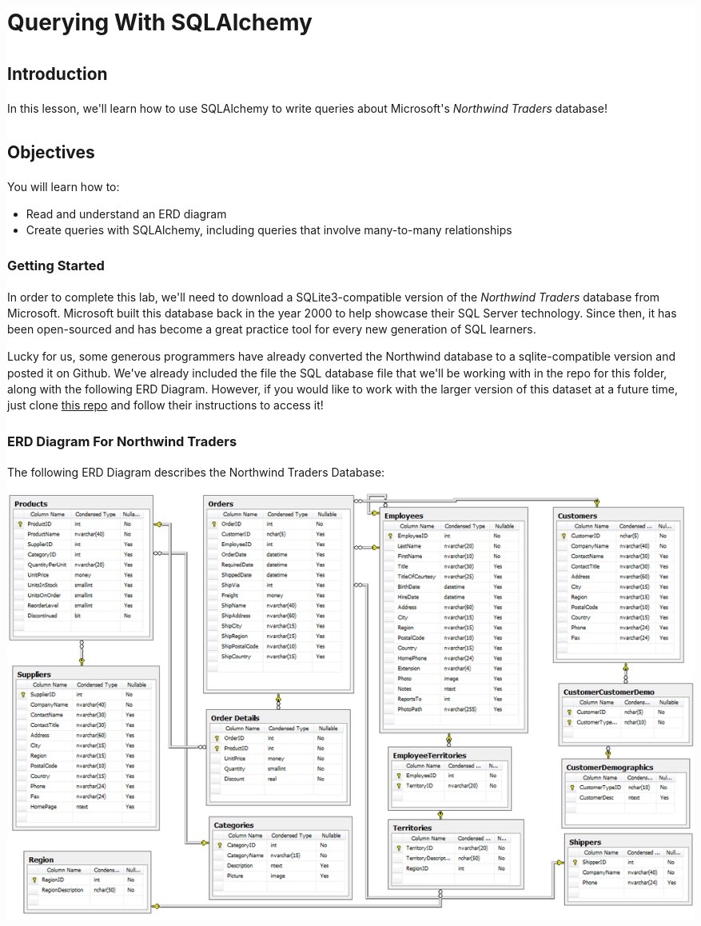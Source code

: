 
# Querying With SQLAlchemy

## Introduction

In this lesson, we'll learn how to use SQLAlchemy to write queries about Microsoft's _Northwind Traders_ database!

## Objectives

You will learn how to:

* Read and understand an ERD diagram
* Create queries with SQLAlchemy, including queries that involve many-to-many relationships

### Getting Started

In order to complete this lab, we'll need to download a SQLite3-compatible version of the _Northwind Traders_ database from Microsoft.  Microsoft built this database back in the year 2000 to help showcase their SQL Server technology. Since then, it has been open-sourced and has become a great practice tool for every new generation of SQL learners. 

Lucky for us, some generous programmers have already converted the Northwind database to a sqlite-compatible version and posted it on Github. We've already included the file the SQL database file that we'll be working with in the repo for this folder, along with the following ERD Diagram. However, if you would like to work with the larger version of this dataset at a future time, just clone [this repo](https://github.com/jpwhite3/northwind-SQLite3) and follow their instructions to access it!

### ERD Diagram For Northwind Traders

The following ERD Diagram describes the Northwind Traders Database:

<img src='Northwind_ERD.png'>
